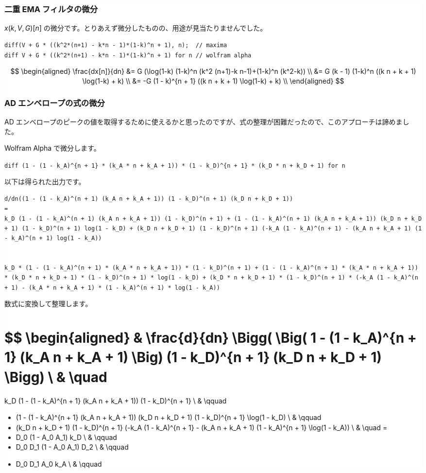 ### 二重 EMA フィルタの微分
$x(k, V, G)[n]$ の微分です。とりあえず微分したものの、用途が見当たりませんでした。

```
diff(V + G * ((k^2*(n+1) - k*n - 1)*(1-k)^n + 1), n);  // maxima
diff V + G * ((k^2*(n+1) - k*n - 1)*(1-k)^n + 1) for n // wolfram alpha
```

$$
\begin{aligned}
\frac{dx[n]}{dn}
&= G (\log(1-k) (1-k)^n (k^2 (n+1)-k n-1)+(1-k)^n (k^2-k)) \\
&= G (k - 1) (1-k)^n ((k n + k + 1) \log(1-k) + k) \\
&= -G (1 - k)^{n + 1} ((k n + k + 1) \log(1-k) + k) \\
\end{aligned}
$$

### AD エンベロープの式の微分
AD エンベロープのピークの値を取得するために使えるかと思ったのですが、式の整理が困難だったので、このアプローチは諦めました。

Wolfram Alpha で微分します。

```
diff (1 - (1 - k_A)^{n + 1} * (k_A * n + k_A + 1)) * (1 - k_D)^{n + 1} * (k_D * n + k_D + 1) for n
```

以下は得られた出力です。

```
d/dn((1 - (1 - k_A)^(n + 1) (k_A n + k_A + 1)) (1 - k_D)^(n + 1) (k_D n + k_D + 1))
=
k_D (1 - (1 - k_A)^(n + 1) (k_A n + k_A + 1)) (1 - k_D)^(n + 1) + (1 - (1 - k_A)^(n + 1) (k_A n + k_A + 1)) (k_D n + k_D + 1) (1 - k_D)^(n + 1) log(1 - k_D) + (k_D n + k_D + 1) (1 - k_D)^(n + 1) (-k_A (1 - k_A)^(n + 1) - (k_A n + k_A + 1) (1 - k_A)^(n + 1) log(1 - k_A))


k_D * (1 - (1 - k_A)^(n + 1) * (k_A * n + k_A + 1)) * (1 - k_D)^(n + 1) + (1 - (1 - k_A)^(n + 1) * (k_A * n + k_A + 1)) * (k_D * n + k_D + 1) * (1 - k_D)^(n + 1) * log(1 - k_D) + (k_D * n + k_D + 1) * (1 - k_D)^(n + 1) * (-k_A (1 - k_A)^(n + 1) - (k_A * n + k_A + 1) * (1 - k_A)^(n + 1) * log(1 - k_A))
```

数式に変換して整理します。

$$
\begin{aligned}
&
\frac{d}{dn} \Bigg(
  \Big( 1 - (1 - k_A)^{n + 1} (k_A n + k_A + 1) \Big)
  (1 - k_D)^{n + 1} (k_D n + k_D + 1)
\Bigg)
\\ & \quad
=
k_D (1 - (1 - k_A)^{n + 1} (k_A n + k_A + 1)) (1 - k_D)^{n + 1}
\\ & \qquad
+ (1 - (1 - k_A)^{n + 1} (k_A n + k_A + 1)) (k_D n + k_D + 1) (1 - k_D)^{n + 1} \log(1 - k_D)
\\ & \qquad
+ (k_D n + k_D + 1) (1 - k_D)^{n + 1} (-k_A (1 - k_A)^{n + 1} - (k_A n + k_A + 1) (1 - k_A)^{n + 1} \log(1 - k_A))
\\ & \quad
=
+ D_0 (1 - A_0 A_1) k_D
\\ & \qquad
+ D_0 D_1 (1 - A_0 A_1) D_2
\\ & \qquad
- D_0 D_1 A_0 k_A
\\ & \qquad